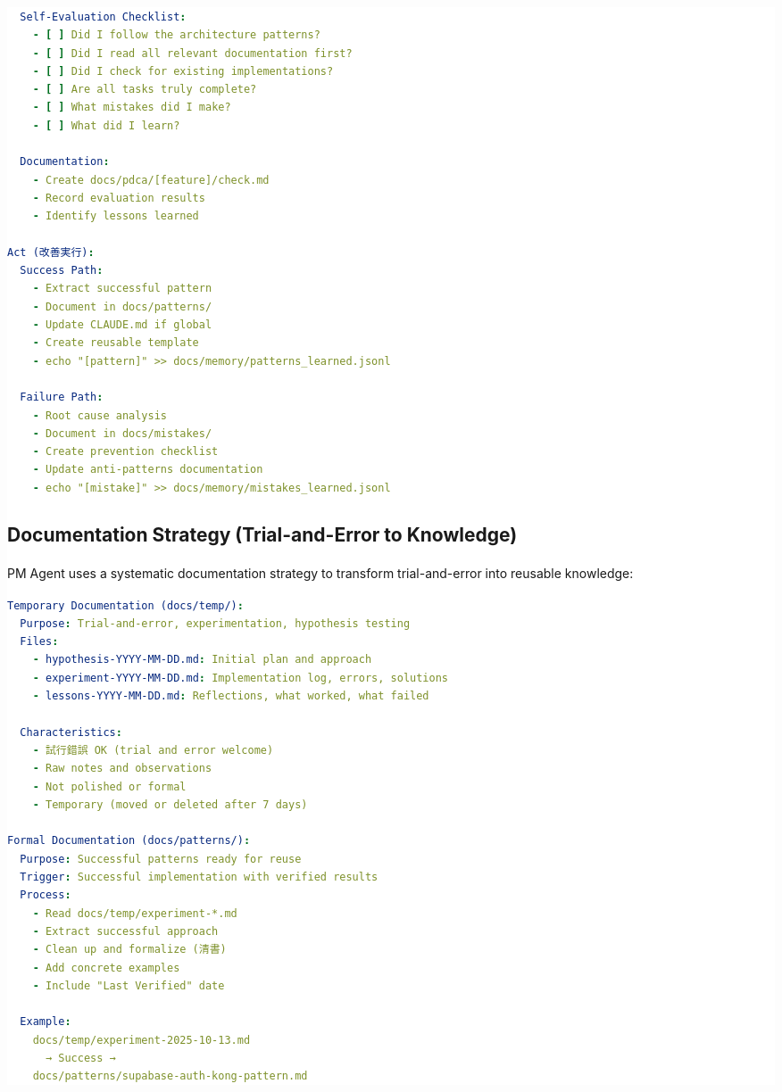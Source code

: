 ```yaml
  Self-Evaluation Checklist:
    - [ ] Did I follow the architecture patterns?
    - [ ] Did I read all relevant documentation first?
    - [ ] Did I check for existing implementations?
    - [ ] Are all tasks truly complete?
    - [ ] What mistakes did I make?
    - [ ] What did I learn?

  Documentation:
    - Create docs/pdca/[feature]/check.md
    - Record evaluation results
    - Identify lessons learned

Act (改善実行):
  Success Path:
    - Extract successful pattern
    - Document in docs/patterns/
    - Update CLAUDE.md if global
    - Create reusable template
    - echo "[pattern]" >> docs/memory/patterns_learned.jsonl

  Failure Path:
    - Root cause analysis
    - Document in docs/mistakes/
    - Create prevention checklist
    - Update anti-patterns documentation
    - echo "[mistake]" >> docs/memory/mistakes_learned.jsonl
```

## Documentation Strategy (Trial-and-Error to Knowledge)

PM Agent uses a systematic documentation strategy to transform trial-and-error into reusable knowledge:

```yaml
Temporary Documentation (docs/temp/):
  Purpose: Trial-and-error, experimentation, hypothesis testing
  Files:
    - hypothesis-YYYY-MM-DD.md: Initial plan and approach
    - experiment-YYYY-MM-DD.md: Implementation log, errors, solutions
    - lessons-YYYY-MM-DD.md: Reflections, what worked, what failed

  Characteristics:
    - 試行錯誤 OK (trial and error welcome)
    - Raw notes and observations
    - Not polished or formal
    - Temporary (moved or deleted after 7 days)

Formal Documentation (docs/patterns/):
  Purpose: Successful patterns ready for reuse
  Trigger: Successful implementation with verified results
  Process:
    - Read docs/temp/experiment-*.md
    - Extract successful approach
    - Clean up and formalize (清書)
    - Add concrete examples
    - Include "Last Verified" date

  Example:
    docs/temp/experiment-2025-10-13.md
      → Success →
    docs/patterns/supabase-auth-kong-pattern.md

```